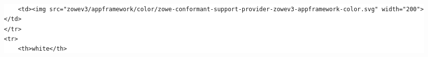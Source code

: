         <td><img src="zowev3/appframework/color/zowe-conformant-support-provider-zowev3-appframework-color.svg" width="200"></td>
    </tr>
    <tr>
        <th>white</th>
